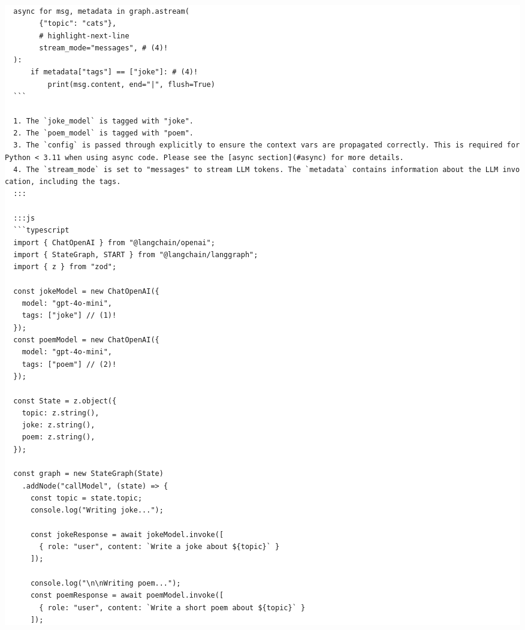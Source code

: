       async for msg, metadata in graph.astream(
            {"topic": "cats"},
            # highlight-next-line
            stream_mode="messages", # (4)!
      ):
          if metadata["tags"] == ["joke"]: # (4)!
              print(msg.content, end="|", flush=True)
      ```

      1. The `joke_model` is tagged with "joke".
      2. The `poem_model` is tagged with "poem".
      3. The `config` is passed through explicitly to ensure the context vars are propagated correctly. This is required for Python < 3.11 when using async code. Please see the [async section](#async) for more details.
      4. The `stream_mode` is set to "messages" to stream LLM tokens. The `metadata` contains information about the LLM invocation, including the tags.
      :::

      :::js
      ```typescript
      import { ChatOpenAI } from "@langchain/openai";
      import { StateGraph, START } from "@langchain/langgraph";
      import { z } from "zod";

      const jokeModel = new ChatOpenAI({
        model: "gpt-4o-mini",
        tags: ["joke"] // (1)!
      });
      const poemModel = new ChatOpenAI({
        model: "gpt-4o-mini",
        tags: ["poem"] // (2)!
      });

      const State = z.object({
        topic: z.string(),
        joke: z.string(),
        poem: z.string(),
      });

      const graph = new StateGraph(State)
        .addNode("callModel", (state) => {
          const topic = state.topic;
          console.log("Writing joke...");

          const jokeResponse = await jokeModel.invoke([
            { role: "user", content: `Write a joke about ${topic}` }
          ]);

          console.log("\n\nWriting poem...");
          const poemResponse = await poemModel.invoke([
            { role: "user", content: `Write a short poem about ${topic}` }
          ]);
